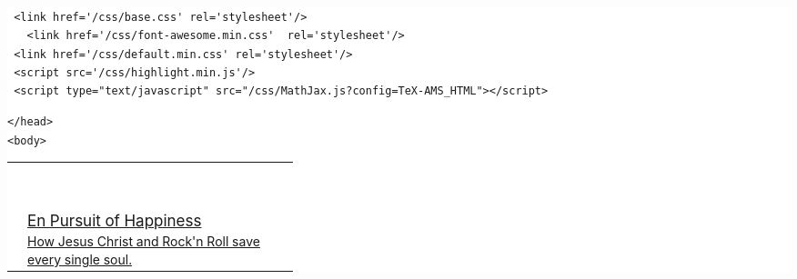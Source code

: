<!DOCTYPE html>
<html>
    <head>
        <meta charset="utf-8">
        <title>Preface | TIME AND CHANCE</title>
<meta name="author" content="Adam Marshall Dobrin">
<link rel="stylesheet" href="lamc.la/css/main.css" >
       
     <link href='/css/base.css' rel='stylesheet'/> 
       <link href='/css/font-awesome.min.css'  rel='stylesheet'/> 
     <link href='/css/default.min.css' rel='stylesheet'/> 
     <script src='/css/highlight.min.js'/> 
     <script type="text/javascript" src="/css/MathJax.js?config=TeX-AMS_HTML"></script> 
<style>
  .nav{
    border:1px solid #ccc;
    border-width:1px 0;
    list-style:none;
    margin:0 auto;
    padding:0;
    text-align:center;
    width: 90%;
}
.nav li{
    display:inline;
}
.nav a{
    display:inline-block;
    padding:8px;
  
 }

videoWrapper {
	position: relative;
		padding-bottom: 56.25%; /* 16:9 */
			padding-top: 25px;
				height: 0;
				}
				.videoWrapper iframe {
					position: absolute;
						top: 0;
							left: 0;
								width: 100%;
									height: 100%;
									}



</style>
    </head>
    <body>
     


<table>
<td style="width: 310px; padding: 2px; vertical-align: top;">
<div style="padding-left: 20px; padding-top: 50px;">
<a href="http://medium.com/in-pursuit-of-happiness">
<div style="font-size: 17px;">En Pursuit of Happiness</div>
How Jesus Christ and Rock'n Roll save every single soul.
</a>
<br>